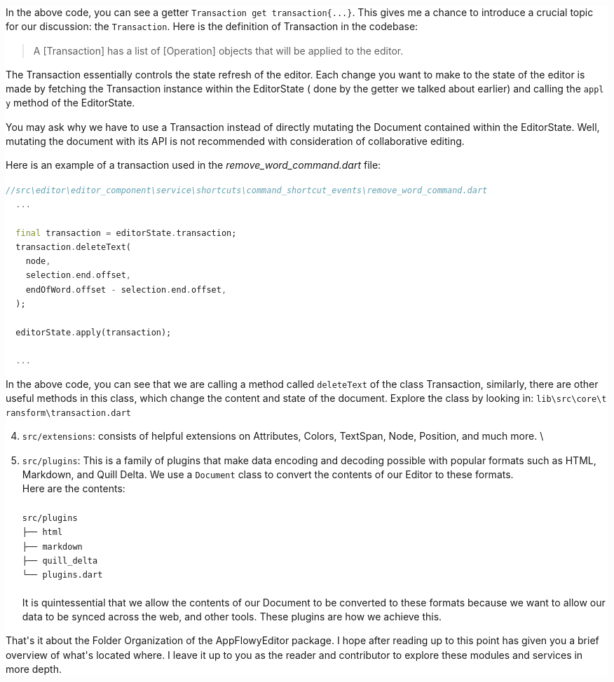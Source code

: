 In the above code, you can see a getter `Transaction get transaction{...}`. This gives me a chance to introduce a crucial topic for our discussion: the `Transaction`. Here is the definition of Transaction in the codebase:

> A \[Transaction] has a list of \[Operation] objects that will be applied to the editor.

The Transaction essentially controls the state refresh of the editor. Each change you want to make to the state of the editor is made by fetching the Transaction instance within the EditorState ( done by the getter we talked about earlier) and calling the `apply` method of the EditorState.&#x20;

You may ask why we have to use a Transaction instead of directly mutating the Document contained within the EditorState. Well, mutating the document with its API is not recommended with consideration of collaborative editing.&#x20;

Here is an example of a transaction used in the _remove\_word\_command.dart_ file:

```dart
//src\editor\editor_component\service\shortcuts\command_shortcut_events\remove_word_command.dart
  ...

  final transaction = editorState.transaction;
  transaction.deleteText(
    node,
    selection.end.offset,
    endOfWord.offset - selection.end.offset,
  );

  editorState.apply(transaction);
  
  ...
```

In the above code, you can see that we are calling a method called `deleteText` of the class Transaction, similarly, there are other useful methods in this class, which change the content and state of the document. Explore the class by looking in: `lib\src\core\transform\transaction.dart`

4. `src/extensions`: consists of helpful extensions on Attributes, Colors, TextSpan, Node, Position, and much more. \

5. `src/plugins`: This is a family of plugins that make data encoding and decoding possible with popular formats such as HTML, Markdown, and Quill Delta. We use a `Document` class to convert the contents of our Editor to these formats. \
   Here are the contents: \
   \
   `src/plugins` \
   `├── html` \
   `├── markdown` \
   `├── quill_delta` \
   `└── plugins.dart`\
   \
   It is quintessential that we allow the contents of our Document to be converted to these formats because we want to allow our data to be synced across the web, and other tools. These plugins are how we achieve this.

That's it about the Folder Organization of the AppFlowyEditor package. I hope after reading up to this point has given you a brief overview of what's located where. I leave it up to you as the reader and contributor to explore these modules and services in more depth.
